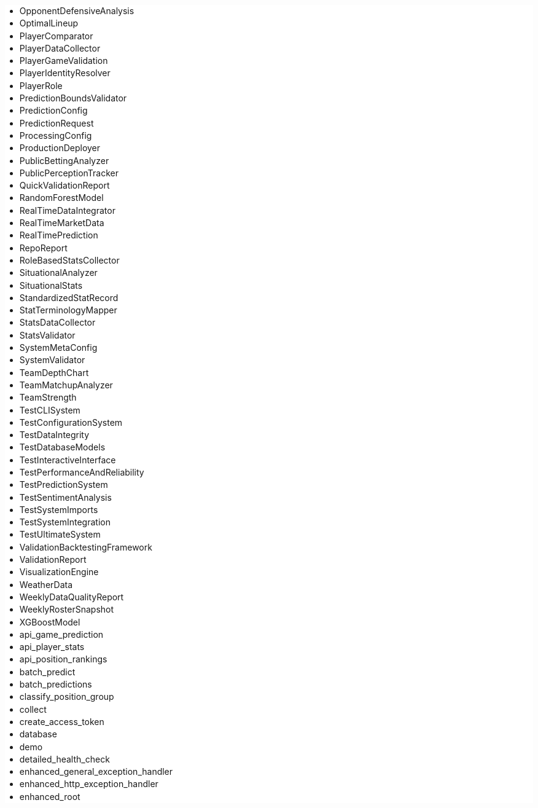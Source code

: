 - OpponentDefensiveAnalysis
- OptimalLineup
- PlayerComparator
- PlayerDataCollector
- PlayerGameValidation
- PlayerIdentityResolver
- PlayerRole
- PredictionBoundsValidator
- PredictionConfig
- PredictionRequest
- ProcessingConfig
- ProductionDeployer
- PublicBettingAnalyzer
- PublicPerceptionTracker
- QuickValidationReport
- RandomForestModel
- RealTimeDataIntegrator
- RealTimeMarketData
- RealTimePrediction
- RepoReport
- RoleBasedStatsCollector
- SituationalAnalyzer
- SituationalStats
- StandardizedStatRecord
- StatTerminologyMapper
- StatsDataCollector
- StatsValidator
- SystemMetaConfig
- SystemValidator
- TeamDepthChart
- TeamMatchupAnalyzer
- TeamStrength
- TestCLISystem
- TestConfigurationSystem
- TestDataIntegrity
- TestDatabaseModels
- TestInteractiveInterface
- TestPerformanceAndReliability
- TestPredictionSystem
- TestSentimentAnalysis
- TestSystemImports
- TestSystemIntegration
- TestUltimateSystem
- ValidationBacktestingFramework
- ValidationReport
- VisualizationEngine
- WeatherData
- WeeklyDataQualityReport
- WeeklyRosterSnapshot
- XGBoostModel
- api_game_prediction
- api_player_stats
- api_position_rankings
- batch_predict
- batch_predictions
- classify_position_group
- collect
- create_access_token
- database
- demo
- detailed_health_check
- enhanced_general_exception_handler
- enhanced_http_exception_handler
- enhanced_root